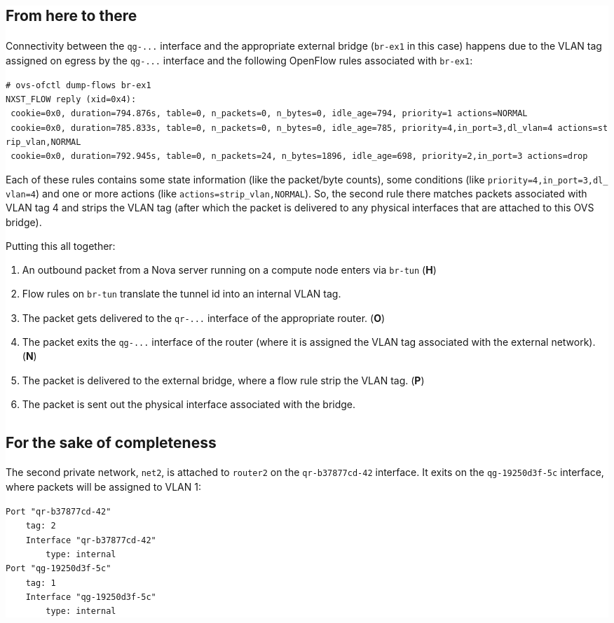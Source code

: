 ## From here to there

Connectivity between the `qg-...` interface and the appropriate
external bridge (`br-ex1` in this case) happens due to the VLAN tag
assigned on egress by the `qg-...` interface and the following
OpenFlow rules associated with `br-ex1`:

    # ovs-ofctl dump-flows br-ex1
    NXST_FLOW reply (xid=0x4):
     cookie=0x0, duration=794.876s, table=0, n_packets=0, n_bytes=0, idle_age=794, priority=1 actions=NORMAL
     cookie=0x0, duration=785.833s, table=0, n_packets=0, n_bytes=0, idle_age=785, priority=4,in_port=3,dl_vlan=4 actions=strip_vlan,NORMAL
     cookie=0x0, duration=792.945s, table=0, n_packets=24, n_bytes=1896, idle_age=698, priority=2,in_port=3 actions=drop

Each of these rules contains some state information (like the
packet/byte counts), some conditions (like
`priority=4,in_port=3,dl_vlan=4`) and one or more actions (like
`actions=strip_vlan,NORMAL`).  So, the second rule there matches
packets associated with VLAN tag 4 and strips the VLAN tag (after
which the packet is delivered to any physical interfaces that are
attached to this OVS bridge).

Putting this all together:

1. An outbound packet from a Nova server running on a compute node
   enters via `br-tun` (**H**)

1. Flow rules on `br-tun` translate the tunnel id into an internal
   VLAN tag.

1.  The packet gets delivered to the `qr-...` interface of the
    appropriate router. (**O**)

1. The packet exits the `qg-...` interface of the router (where it
   is assigned the VLAN tag associated with the external network).
   (**N**)

1. The packet is delivered to the external bridge, where a flow rule
   strip the VLAN tag. (**P**)

1. The packet is sent out the physical interface associated with the
   bridge.

## For the sake of completeness

The second private network, `net2`, is attached to `router2` on the
`qr-b37877cd-42` interface.  It exits on the `qg-19250d3f-5c`
interface, where packets will be assigned to VLAN 1:

    Port "qr-b37877cd-42"
        tag: 2
        Interface "qr-b37877cd-42"
            type: internal
    Port "qg-19250d3f-5c"
        tag: 1
        Interface "qg-19250d3f-5c"
            type: internal
